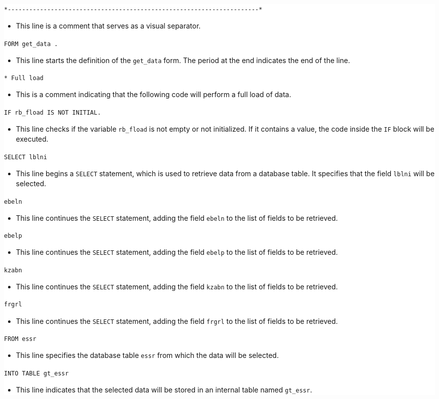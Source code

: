 ```abap
*----------------------------------------------------------------------*
```
- This line is a comment that serves as a visual separator.

```abap
FORM get_data .
```
- This line starts the definition of the `get_data` form. The period at the end indicates the end of the line.

```abap
* Full load
```
- This is a comment indicating that the following code will perform a full load of data.

```abap
IF rb_fload IS NOT INITIAL.
```
- This line checks if the variable `rb_fload` is not empty or not initialized. If it contains a value, the code inside the `IF` block will be executed.

```abap
SELECT lblni
```
- This line begins a `SELECT` statement, which is used to retrieve data from a database table. It specifies that the field `lblni` will be selected.

```abap
ebeln
```
- This line continues the `SELECT` statement, adding the field `ebeln` to the list of fields to be retrieved.

```abap
ebelp
```
- This line continues the `SELECT` statement, adding the field `ebelp` to the list of fields to be retrieved.

```abap
kzabn
```
- This line continues the `SELECT` statement, adding the field `kzabn` to the list of fields to be retrieved.

```abap
frgrl
```
- This line continues the `SELECT` statement, adding the field `frgrl` to the list of fields to be retrieved.

```abap
FROM essr
```
- This line specifies the database table `essr` from which the data will be selected.

```abital
INTO TABLE gt_essr
```
- This line indicates that the selected data will be stored in an internal table named `gt_essr`.
